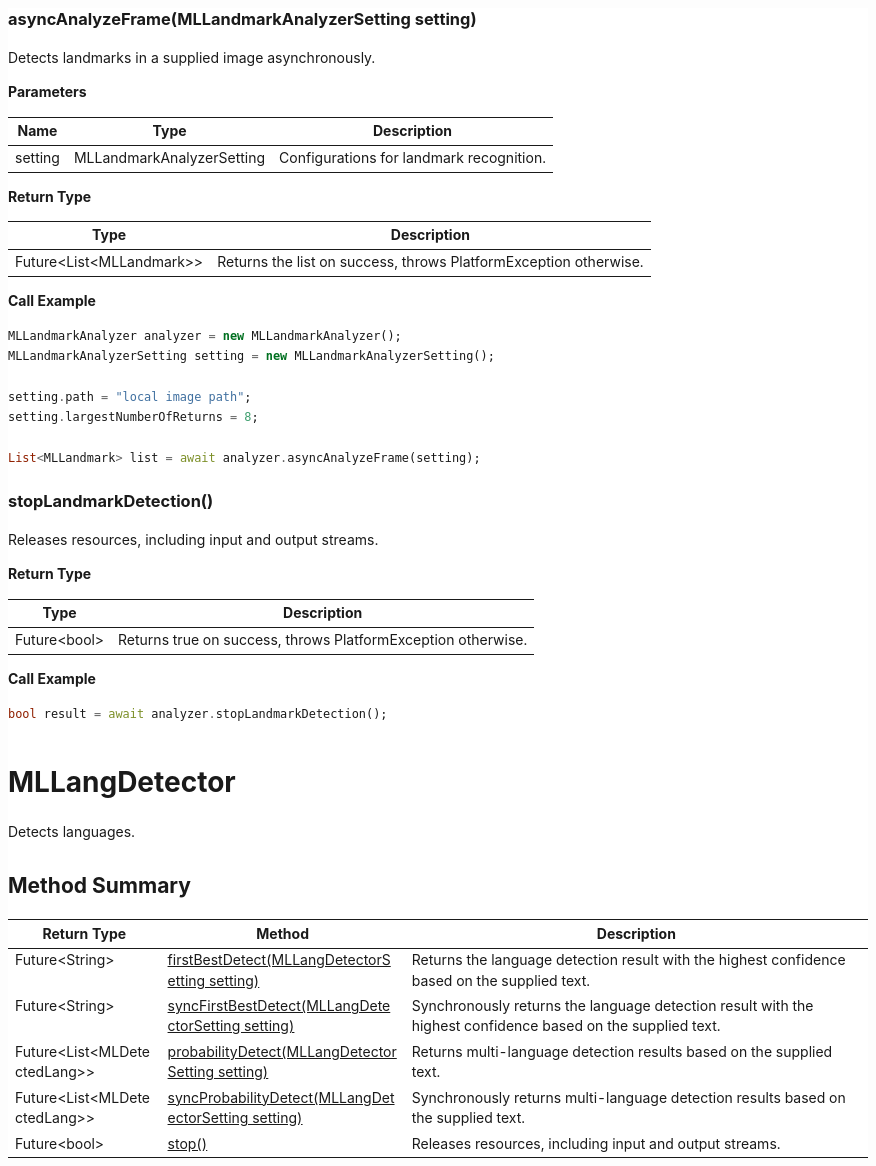 ### asyncAnalyzeFrame(MLLandmarkAnalyzerSetting setting)

Detects landmarks in a supplied image asynchronously.

**Parameters**

| Name | Type | Description |
| ---- | ---- | ----------- |
| setting | MLLandmarkAnalyzerSetting | Configurations for landmark recognition. |

**Return Type**

| Type | Description |
| ---- | ----------- |
| Future\<List\<MLLandmark\>\> | Returns the list on success, throws PlatformException otherwise. |

**Call Example**

```dart
MLLandmarkAnalyzer analyzer = new MLLandmarkAnalyzer();
MLLandmarkAnalyzerSetting setting = new MLLandmarkAnalyzerSetting();

setting.path = "local image path";
setting.largestNumberOfReturns = 8;

List<MLLandmark> list = await analyzer.asyncAnalyzeFrame(setting);
```

### stopLandmarkDetection()

Releases resources, including input and output streams.

**Return Type**

| Type | Description |
| ---- | ----------- |
| Future\<bool\> | Returns true on success, throws PlatformException otherwise. |

**Call Example**

```dart
bool result = await analyzer.stopLandmarkDetection();
```

# MLLangDetector

Detects languages.

## Method Summary

| Return Type       | Method    | Description   |
| ----------------- | --------- | ------------- |
| Future\<String\> | [firstBestDetect(MLLangDetectorSetting setting)](#firstbestdetectmllangdetectorsetting-setting) | Returns the language detection result with the highest confidence based on the supplied text. |
| Future\<String\> | [syncFirstBestDetect(MLLangDetectorSetting setting)](#syncfirstbestdetectmllangdetectorsetting-setting) | Synchronously returns the language detection result with the highest confidence based on the supplied text. |
| Future\<List\<MLDetectedLang\>\> | [probabilityDetect(MLLangDetectorSetting setting)](#probabilitydetectmllangdetectorsetting-setting) | Returns multi-language detection results based on the supplied text. |
| Future\<List\<MLDetectedLang\>\> | [syncProbabilityDetect(MLLangDetectorSetting setting)](#syncprobabilitydetectmllangdetectorsetting-setting) | Synchronously returns multi-language detection results based on the supplied text. |
| Future\<bool\> | [stop()](#stop-lang) | Releases resources, including input and output streams. |
